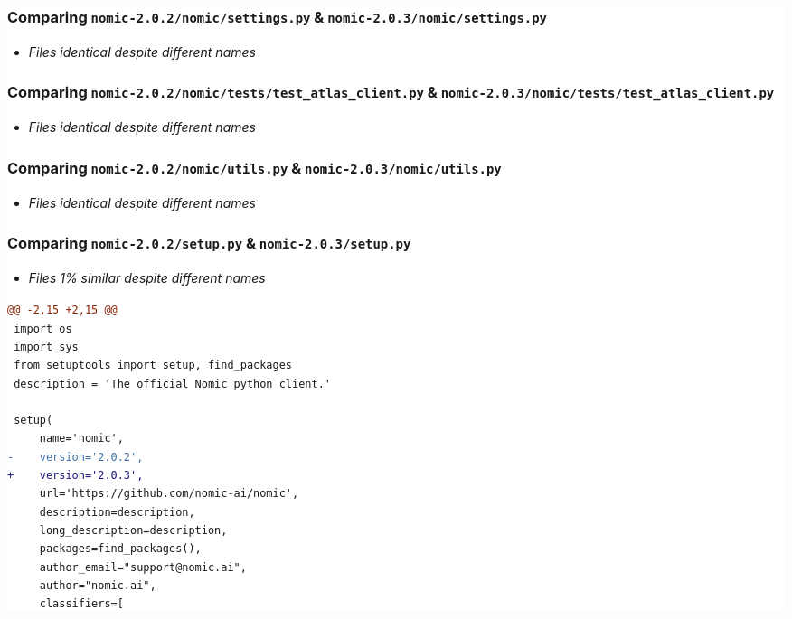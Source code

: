 ### Comparing `nomic-2.0.2/nomic/settings.py` & `nomic-2.0.3/nomic/settings.py`

 * *Files identical despite different names*

### Comparing `nomic-2.0.2/nomic/tests/test_atlas_client.py` & `nomic-2.0.3/nomic/tests/test_atlas_client.py`

 * *Files identical despite different names*

### Comparing `nomic-2.0.2/nomic/utils.py` & `nomic-2.0.3/nomic/utils.py`

 * *Files identical despite different names*

### Comparing `nomic-2.0.2/setup.py` & `nomic-2.0.3/setup.py`

 * *Files 1% similar despite different names*

```diff
@@ -2,15 +2,15 @@
 import os
 import sys
 from setuptools import setup, find_packages
 description = 'The official Nomic python client.'
     
 setup(
     name='nomic',
-    version='2.0.2',
+    version='2.0.3',
     url='https://github.com/nomic-ai/nomic',
     description=description,
     long_description=description,
     packages=find_packages(),
     author_email="support@nomic.ai",
     author="nomic.ai",
     classifiers=[
```

